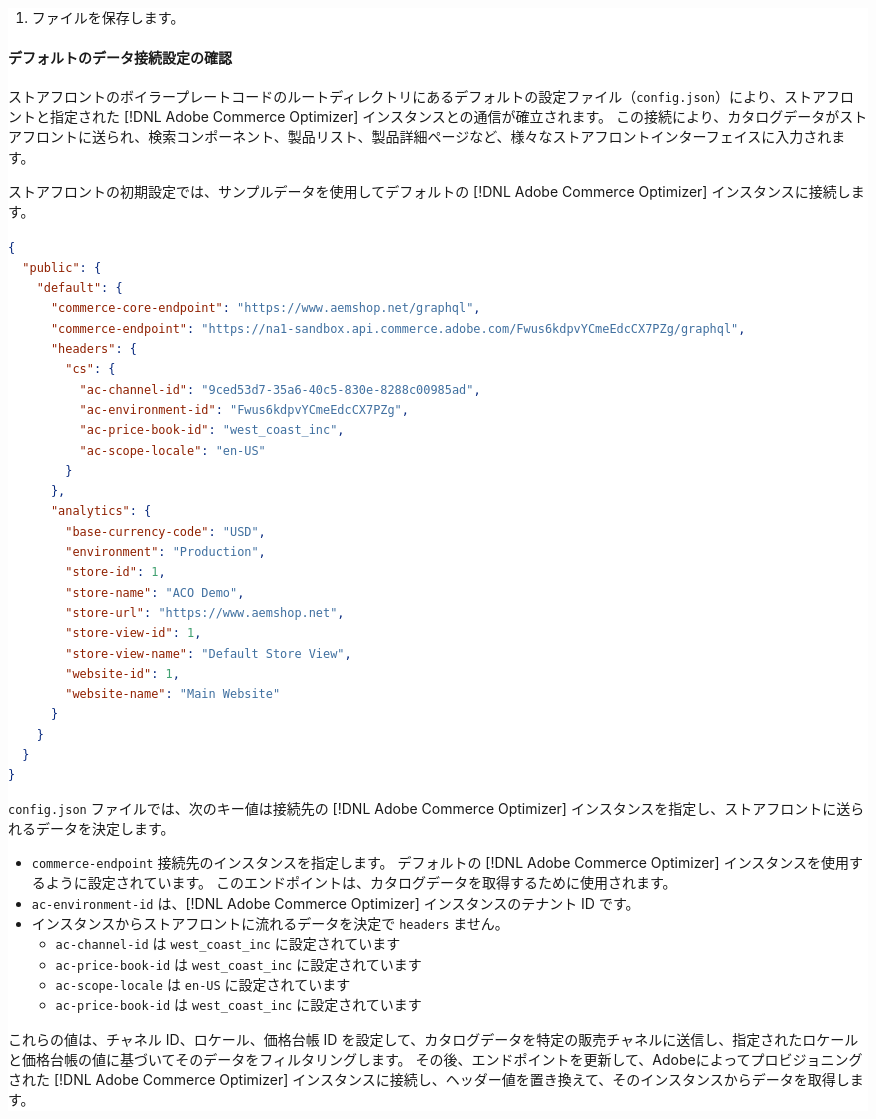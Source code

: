    1. ファイルを保存します。

#### デフォルトのデータ接続設定の確認

ストアフロントのボイラープレートコードのルートディレクトリにあるデフォルトの設定ファイル（`config.json`）により、ストアフロントと指定された [!DNL Adobe Commerce Optimizer] インスタンスとの通信が確立されます。 この接続により、カタログデータがストアフロントに送られ、検索コンポーネント、製品リスト、製品詳細ページなど、様々なストアフロントインターフェイスに入力されます。

ストアフロントの初期設定では、サンプルデータを使用してデフォルトの [!DNL Adobe Commerce Optimizer] インスタンスに接続します。

```json
{
  "public": {
    "default": {
      "commerce-core-endpoint": "https://www.aemshop.net/graphql",
      "commerce-endpoint": "https://na1-sandbox.api.commerce.adobe.com/Fwus6kdpvYCmeEdcCX7PZg/graphql",
      "headers": {
        "cs": {
          "ac-channel-id": "9ced53d7-35a6-40c5-830e-8288c00985ad",
          "ac-environment-id": "Fwus6kdpvYCmeEdcCX7PZg",
          "ac-price-book-id": "west_coast_inc",
          "ac-scope-locale": "en-US"
        }
      },
      "analytics": {
        "base-currency-code": "USD",
        "environment": "Production",
        "store-id": 1,
        "store-name": "ACO Demo",
        "store-url": "https://www.aemshop.net",
        "store-view-id": 1,
        "store-view-name": "Default Store View",
        "website-id": 1,
        "website-name": "Main Website"
      }
    }
  }
}
```

`config.json` ファイルでは、次のキー値は接続先の [!DNL Adobe Commerce Optimizer] インスタンスを指定し、ストアフロントに送られるデータを決定します。

* `commerce-endpoint` 接続先のインスタンスを指定します。 デフォルトの [!DNL Adobe Commerce Optimizer] インスタンスを使用するように設定されています。 このエンドポイントは、カタログデータを取得するために使用されます。
* `ac-environment-id` は、[!DNL Adobe Commerce Optimizer] インスタンスのテナント ID です。
* インスタンスからストアフロントに流れるデータを決定で `headers` ません。
   * `ac-channel-id` は `west_coast_inc` に設定されています
   * `ac-price-book-id` は `west_coast_inc` に設定されています
   * `ac-scope-locale` は `en-US` に設定されています
   * `ac-price-book-id` は `west_coast_inc` に設定されています

これらの値は、チャネル ID、ロケール、価格台帳 ID を設定して、カタログデータを特定の販売チャネルに送信し、指定されたロケールと価格台帳の値に基づいてそのデータをフィルタリングします。 その後、エンドポイントを更新して、Adobeによってプロビジョニングされた [!DNL Adobe Commerce Optimizer] インスタンスに接続し、ヘッダー値を置き換えて、そのインスタンスからデータを取得します。

